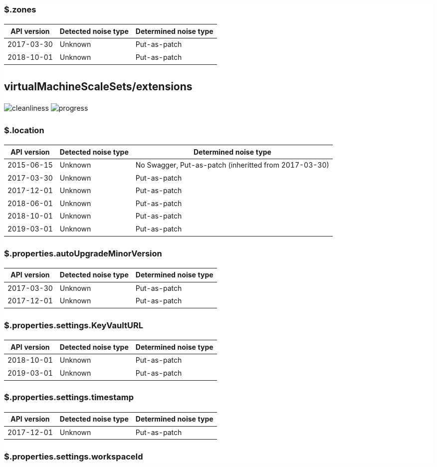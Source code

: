 ### \$.zones

| API version | Detected noise type | Determined noise type |
| ----------- | ------------------- | --------------------- |
| 2017-03-30  | Unknown             | Put-as-patch          |
| 2018-10-01  | Unknown             | Put-as-patch          |

## virtualMachineScaleSets/extensions

![cleanliness](https://img.shields.io/badge/cleanliness-unknown-brightgreen) ![progress](https://img.shields.io/badge/progress-100.00%25%20(13%20/%2013)-brightgreen)

### \$.location

| API version | Detected noise type | Determined noise type                                 |
| ----------- | ------------------- | ----------------------------------------------------- |
| 2015-06-15  | Unknown             | No Swagger, Put-as-patch (inheritted from 2017-03-30) |
| 2017-03-30  | Unknown             | Put-as-patch                                          |
| 2017-12-01  | Unknown             | Put-as-patch                                          |
| 2018-06-01  | Unknown             | Put-as-patch                                          |
| 2018-10-01  | Unknown             | Put-as-patch                                          |
| 2019-03-01  | Unknown             | Put-as-patch                                          |

### \$.properties.autoUpgradeMinorVersion

| API version | Detected noise type | Determined noise type |
| ----------- | ------------------- | --------------------- |
| 2017-03-30  | Unknown             | Put-as-patch          |
| 2017-12-01  | Unknown             | Put-as-patch          |

### \$.properties.settings.KeyVaultURL

| API version | Detected noise type | Determined noise type |
| ----------- | ------------------- | --------------------- |
| 2018-10-01  | Unknown             | Put-as-patch          |
| 2019-03-01  | Unknown             | Put-as-patch          |

### \$.properties.settings.timestamp

| API version | Detected noise type | Determined noise type |
| ----------- | ------------------- | --------------------- |
| 2017-12-01  | Unknown             | Put-as-patch          |

### \$.properties.settings.workspaceId
